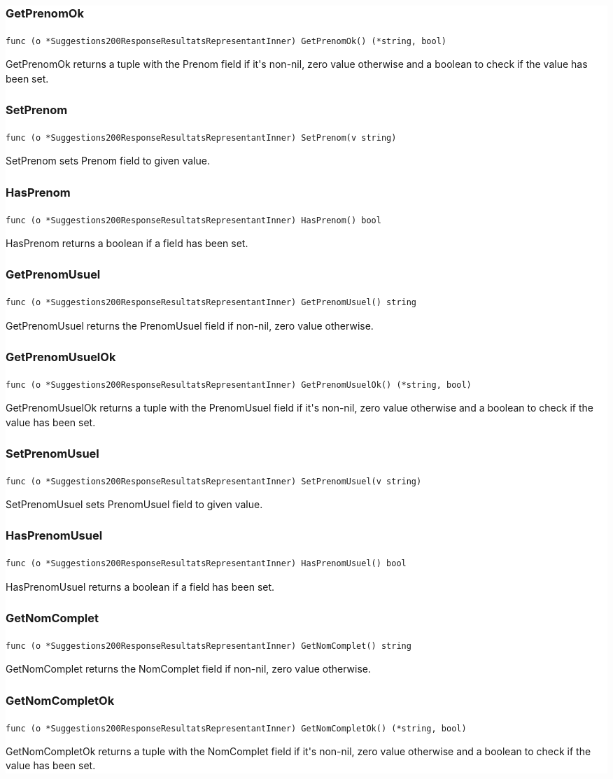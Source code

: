 ### GetPrenomOk

`func (o *Suggestions200ResponseResultatsRepresentantInner) GetPrenomOk() (*string, bool)`

GetPrenomOk returns a tuple with the Prenom field if it's non-nil, zero value otherwise
and a boolean to check if the value has been set.

### SetPrenom

`func (o *Suggestions200ResponseResultatsRepresentantInner) SetPrenom(v string)`

SetPrenom sets Prenom field to given value.

### HasPrenom

`func (o *Suggestions200ResponseResultatsRepresentantInner) HasPrenom() bool`

HasPrenom returns a boolean if a field has been set.

### GetPrenomUsuel

`func (o *Suggestions200ResponseResultatsRepresentantInner) GetPrenomUsuel() string`

GetPrenomUsuel returns the PrenomUsuel field if non-nil, zero value otherwise.

### GetPrenomUsuelOk

`func (o *Suggestions200ResponseResultatsRepresentantInner) GetPrenomUsuelOk() (*string, bool)`

GetPrenomUsuelOk returns a tuple with the PrenomUsuel field if it's non-nil, zero value otherwise
and a boolean to check if the value has been set.

### SetPrenomUsuel

`func (o *Suggestions200ResponseResultatsRepresentantInner) SetPrenomUsuel(v string)`

SetPrenomUsuel sets PrenomUsuel field to given value.

### HasPrenomUsuel

`func (o *Suggestions200ResponseResultatsRepresentantInner) HasPrenomUsuel() bool`

HasPrenomUsuel returns a boolean if a field has been set.

### GetNomComplet

`func (o *Suggestions200ResponseResultatsRepresentantInner) GetNomComplet() string`

GetNomComplet returns the NomComplet field if non-nil, zero value otherwise.

### GetNomCompletOk

`func (o *Suggestions200ResponseResultatsRepresentantInner) GetNomCompletOk() (*string, bool)`

GetNomCompletOk returns a tuple with the NomComplet field if it's non-nil, zero value otherwise
and a boolean to check if the value has been set.

